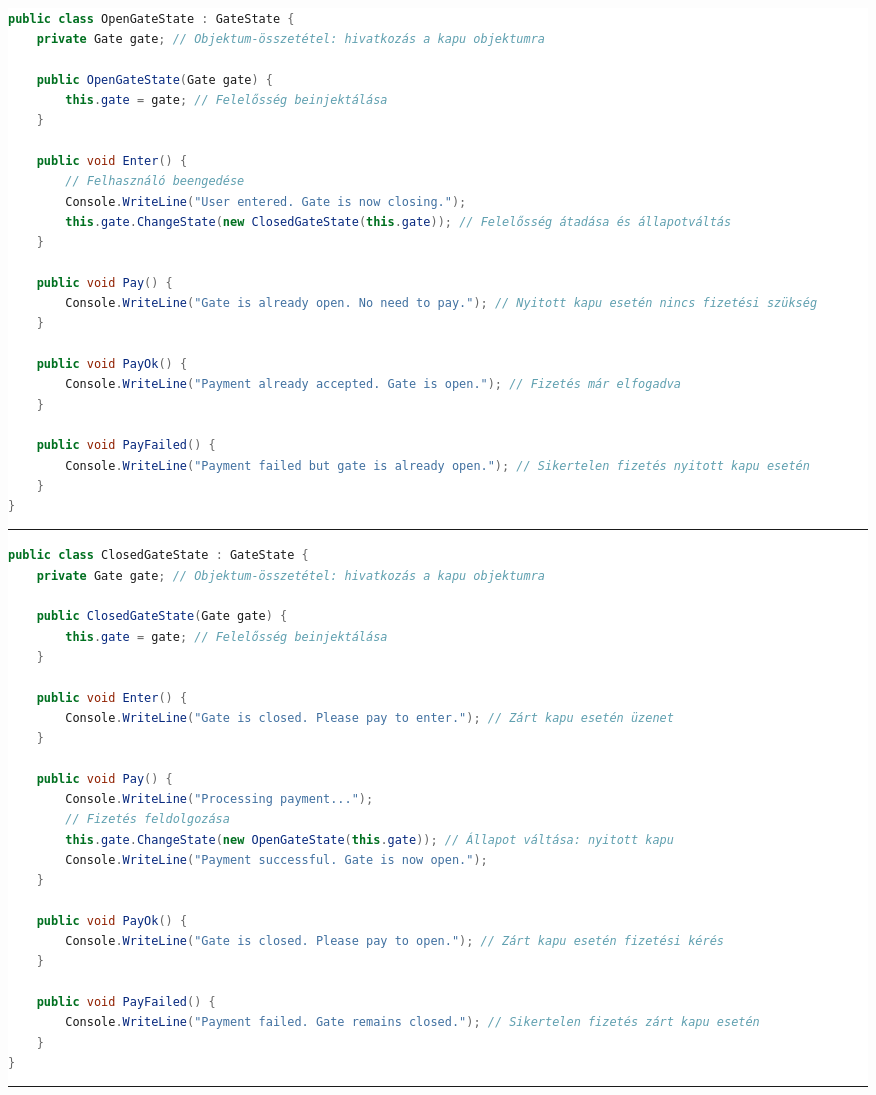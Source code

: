 ```csharp
public class OpenGateState : GateState {
    private Gate gate; // Objektum-összetétel: hivatkozás a kapu objektumra

    public OpenGateState(Gate gate) {
        this.gate = gate; // Felelősség beinjektálása
    }

    public void Enter() {
        // Felhasználó beengedése
        Console.WriteLine("User entered. Gate is now closing.");
        this.gate.ChangeState(new ClosedGateState(this.gate)); // Felelősség átadása és állapotváltás
    }

    public void Pay() {
        Console.WriteLine("Gate is already open. No need to pay."); // Nyitott kapu esetén nincs fizetési szükség
    }

    public void PayOk() {
        Console.WriteLine("Payment already accepted. Gate is open."); // Fizetés már elfogadva
    }

    public void PayFailed() {
        Console.WriteLine("Payment failed but gate is already open."); // Sikertelen fizetés nyitott kapu esetén
    }
}

```
---
```csharp
public class ClosedGateState : GateState {
    private Gate gate; // Objektum-összetétel: hivatkozás a kapu objektumra

    public ClosedGateState(Gate gate) {
        this.gate = gate; // Felelősség beinjektálása
    }

    public void Enter() {
        Console.WriteLine("Gate is closed. Please pay to enter."); // Zárt kapu esetén üzenet
    }

    public void Pay() {
        Console.WriteLine("Processing payment...");
        // Fizetés feldolgozása
        this.gate.ChangeState(new OpenGateState(this.gate)); // Állapot váltása: nyitott kapu
        Console.WriteLine("Payment successful. Gate is now open.");
    }

    public void PayOk() {
        Console.WriteLine("Gate is closed. Please pay to open."); // Zárt kapu esetén fizetési kérés
    }

    public void PayFailed() {
        Console.WriteLine("Payment failed. Gate remains closed."); // Sikertelen fizetés zárt kapu esetén
    }
}

```
---